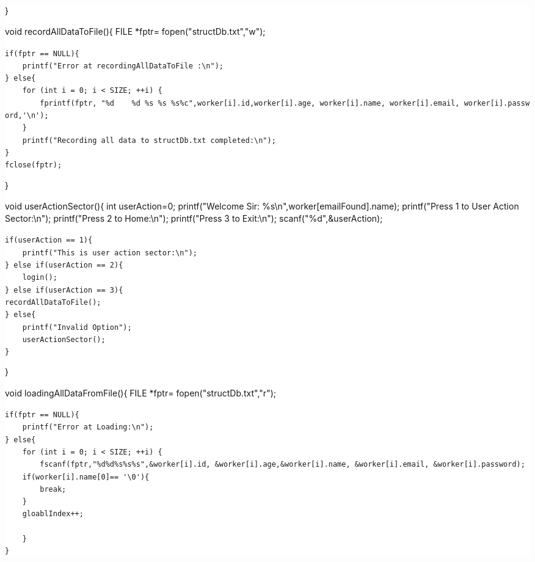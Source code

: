 }

void recordAllDataToFile(){
    FILE  *fptr= fopen("structDb.txt","w");

    if(fptr == NULL){
        printf("Error at recordingAllDataToFile :\n");
    } else{
        for (int i = 0; i < SIZE; ++i) {
            fprintf(fptr, "%d    %d %s %s %s%c",worker[i].id,worker[i].age, worker[i].name, worker[i].email, worker[i].password,'\n');
        }
        printf("Recording all data to structDb.txt completed:\n");
    }
    fclose(fptr);

}

void userActionSector(){
    int userAction=0;
    printf("Welcome Sir: %s\n",worker[emailFound].name);
    printf("Press 1 to User Action Sector:\n");
    printf("Press 2 to Home:\n");
    printf("Press 3 to Exit:\n");
    scanf("%d",&userAction);

    if(userAction == 1){
        printf("This is user action sector:\n");
    } else if(userAction == 2){
        login();
    } else if(userAction == 3){
    recordAllDataToFile();
    } else{
        printf("Invalid Option");
        userActionSector();
    }
}

void loadingAllDataFromFile(){
    FILE *fptr= fopen("structDb.txt","r");

    if(fptr == NULL){
        printf("Error at Loading:\n");
    } else{
        for (int i = 0; i < SIZE; ++i) {
            fscanf(fptr,"%d%d%s%s%s",&worker[i].id, &worker[i].age,&worker[i].name, &worker[i].email, &worker[i].password);
        if(worker[i].name[0]== '\0'){
            break;
        }
        gloablIndex++;

        }
    }
